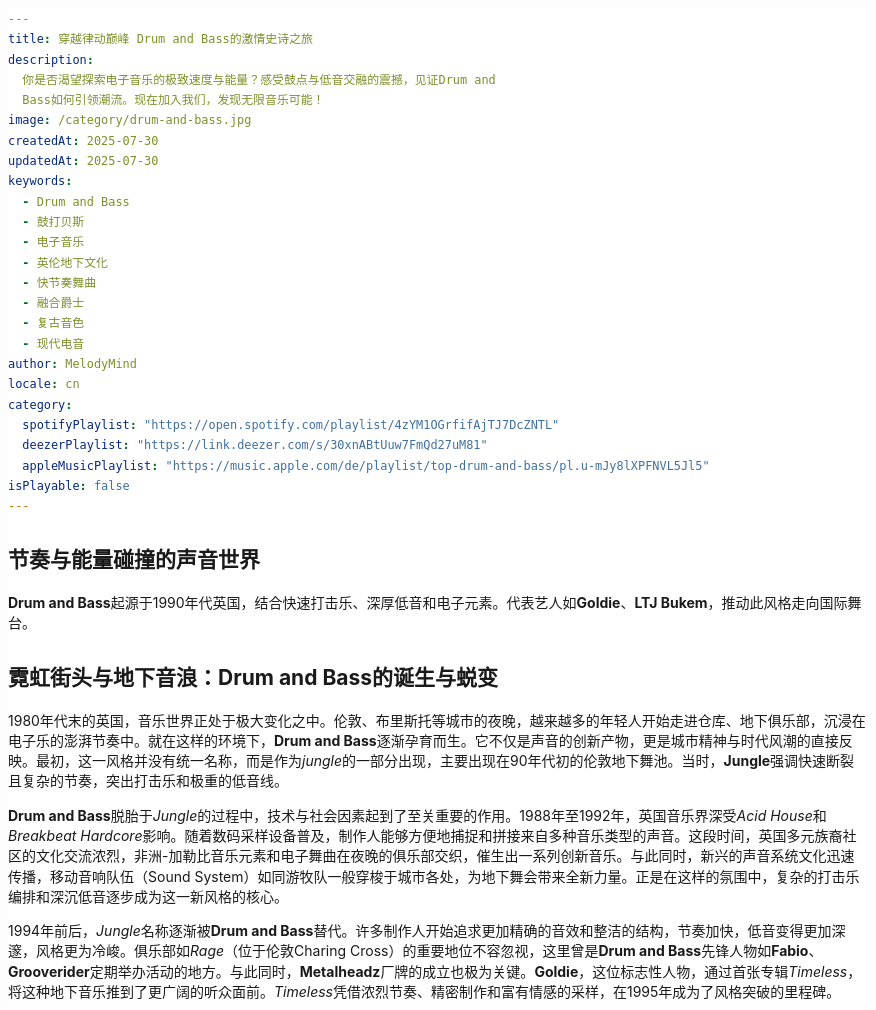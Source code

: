 ```yaml
---
title: 穿越律动巅峰 Drum and Bass的激情史诗之旅
description:
  你是否渴望探索电子音乐的极致速度与能量？感受鼓点与低音交融的震撼，见证Drum and
  Bass如何引领潮流。现在加入我们，发现无限音乐可能！
image: /category/drum-and-bass.jpg
createdAt: 2025-07-30
updatedAt: 2025-07-30
keywords:
  - Drum and Bass
  - 鼓打贝斯
  - 电子音乐
  - 英伦地下文化
  - 快节奏舞曲
  - 融合爵士
  - 复古音色
  - 现代电音
author: MelodyMind
locale: cn
category:
  spotifyPlaylist: "https://open.spotify.com/playlist/4zYM1OGrfifAjTJ7DcZNTL"
  deezerPlaylist: "https://link.deezer.com/s/30xnABtUuw7FmQd27uM81"
  appleMusicPlaylist: "https://music.apple.com/de/playlist/top-drum-and-bass/pl.u-mJy8lXPFNVL5Jl5"
isPlayable: false
---
```


## 节奏与能量碰撞的声音世界

**Drum and Bass**起源于1990年代英国，结合快速打击乐、深厚低音和电子元素。代表艺人如**Goldie**、**LTJ
Bukem**，推动此风格走向国际舞台。

## 霓虹街头与地下音浪：Drum and Bass的诞生与蜕变

1980年代末的英国，音乐世界正处于极大变化之中。伦敦、布里斯托等城市的夜晚，越来越多的年轻人开始走进仓库、地下俱乐部，沉浸在电子乐的澎湃节奏中。就在这样的环境下，**Drum
and
Bass**逐渐孕育而生。它不仅是声音的创新产物，更是城市精神与时代风潮的直接反映。最初，这一风格并没有统一名称，而是作为*jungle*的一部分出现，主要出现在90年代初的伦敦地下舞池。当时，**Jungle**强调快速断裂且复杂的节奏，突出打击乐和极重的低音线。

**Drum and
Bass**脱胎于*Jungle*的过程中，技术与社会因素起到了至关重要的作用。1988年至1992年，英国音乐界深受*Acid
House*和*Breakbeat
Hardcore*影响。随着数码采样设备普及，制作人能够方便地捕捉和拼接来自多种音乐类型的声音。这段时间，英国多元族裔社区的文化交流浓烈，非洲-加勒比音乐元素和电子舞曲在夜晚的俱乐部交织，催生出一系列创新音乐。与此同时，新兴的声音系统文化迅速传播，移动音响队伍（Sound
System）如同游牧队一般穿梭于城市各处，为地下舞会带来全新力量。正是在这样的氛围中，复杂的打击乐编排和深沉低音逐步成为这一新风格的核心。

1994年前后，*Jungle*名称逐渐被**Drum and
Bass**替代。许多制作人开始追求更加精确的音效和整洁的结构，节奏加快，低音变得更加深邃，风格更为冷峻。俱乐部如*Rage*（位于伦敦Charing
Cross）的重要地位不容忽视，这里曾是**Drum and
Bass**先锋人物如**Fabio**、**Grooverider**定期举办活动的地方。与此同时，**Metalheadz**厂牌的成立也极为关键。**Goldie**，这位标志性人物，通过首张专辑*Timeless*，将这种地下音乐推到了更广阔的听众面前。*Timeless*凭借浓烈节奏、精密制作和富有情感的采样，在1995年成为了风格突破的里程碑。
